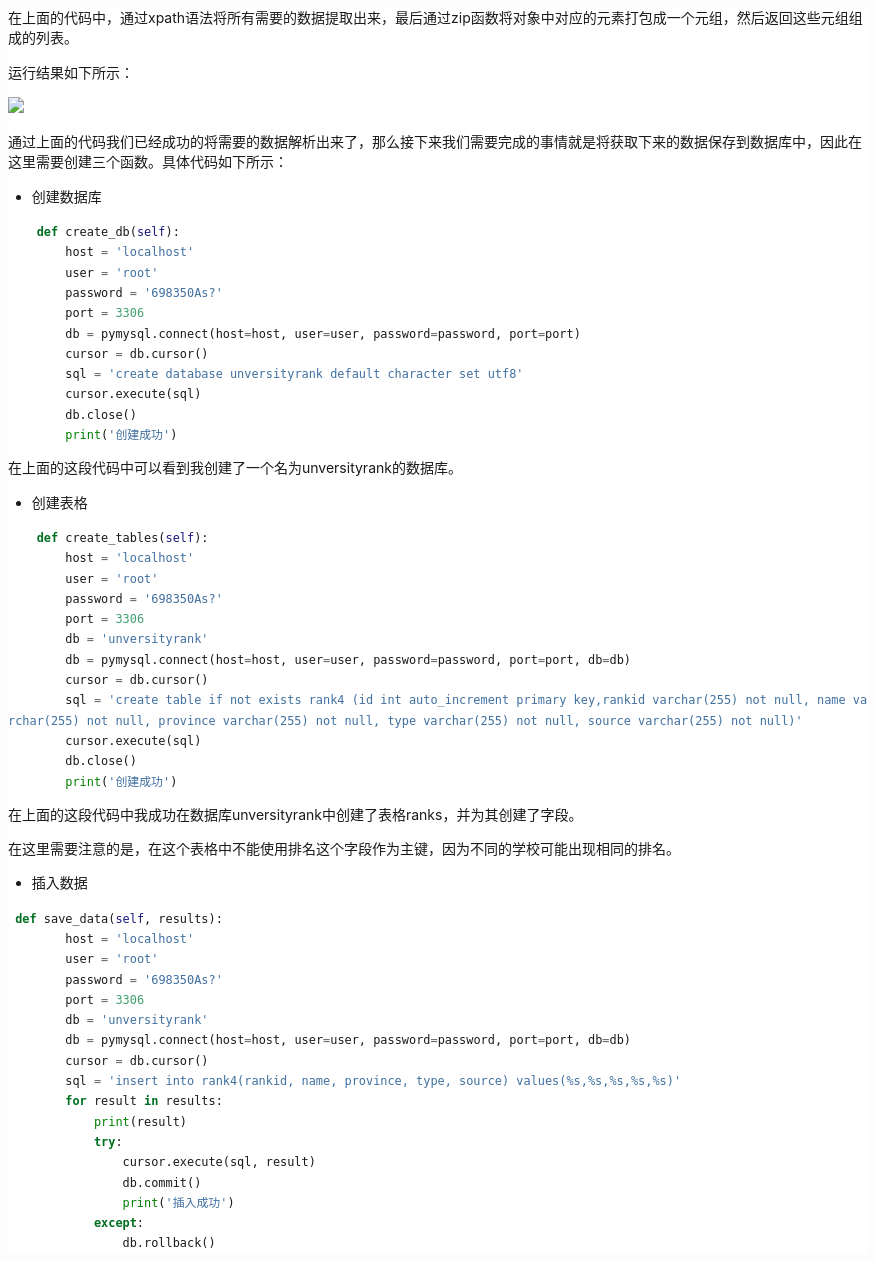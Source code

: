 在上面的代码中，通过xpath语法将所有需要的数据提取出来，最后通过zip函数将对象中对应的元素打包成一个元组，然后返回这些元组组成的列表。

运行结果如下所示：

![](https://routing-ospf.oss-cn-beijing.aliyuncs.com/image-20210131152153541.png)

通过上面的代码我们已经成功的将需要的数据解析出来了，那么接下来我们需要完成的事情就是将获取下来的数据保存到数据库中，因此在这里需要创建三个函数。具体代码如下所示：

- 创建数据库

```python
    def create_db(self):
        host = 'localhost'
        user = 'root'
        password = '698350As?'
        port = 3306
        db = pymysql.connect(host=host, user=user, password=password, port=port)
        cursor = db.cursor()
        sql = 'create database unversityrank default character set utf8'
        cursor.execute(sql)
        db.close()
        print('创建成功')
```

在上面的这段代码中可以看到我创建了一个名为unversityrank的数据库。

- 创建表格

```python
    def create_tables(self):
        host = 'localhost'
        user = 'root'
        password = '698350As?'
        port = 3306
        db = 'unversityrank'
        db = pymysql.connect(host=host, user=user, password=password, port=port, db=db)
        cursor = db.cursor()
        sql = 'create table if not exists rank4 (id int auto_increment primary key,rankid varchar(255) not null, name varchar(255) not null, province varchar(255) not null, type varchar(255) not null, source varchar(255) not null)'
        cursor.execute(sql)
        db.close()
        print('创建成功')
```

在上面的这段代码中我成功在数据库unversityrank中创建了表格ranks，并为其创建了字段。

在这里需要注意的是，在这个表格中不能使用排名这个字段作为主键，因为不同的学校可能出现相同的排名。

- 插入数据

```python
 def save_data(self, results):
        host = 'localhost'
        user = 'root'
        password = '698350As?'
        port = 3306
        db = 'unversityrank'
        db = pymysql.connect(host=host, user=user, password=password, port=port, db=db)
        cursor = db.cursor()
        sql = 'insert into rank4(rankid, name, province, type, source) values(%s,%s,%s,%s,%s)'
        for result in results:
            print(result)
            try:
                cursor.execute(sql, result)
                db.commit()
                print('插入成功')
            except:
                db.rollback()
```